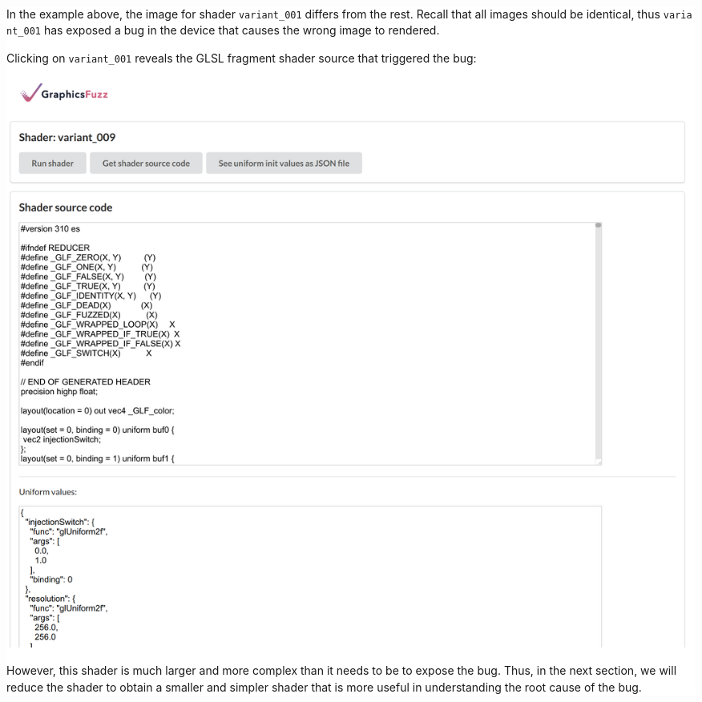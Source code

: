 In the example above,
the image for shader `variant_001` differs from the rest.
Recall that all images should be identical,
thus `variant_001` has exposed a bug in the
device that causes the wrong image to rendered.

Clicking on `variant_001`
reveals the GLSL fragment shader source that
triggered the bug:

![Variant_001 fragment shader source](images/screenshot-variant-source.png)

However,
this shader is much larger and more complex than it needs to be
to expose the bug. Thus,
in the next section,
we will reduce the shader to obtain a smaller and simpler shader
that is more useful in understanding the root cause of the bug.
